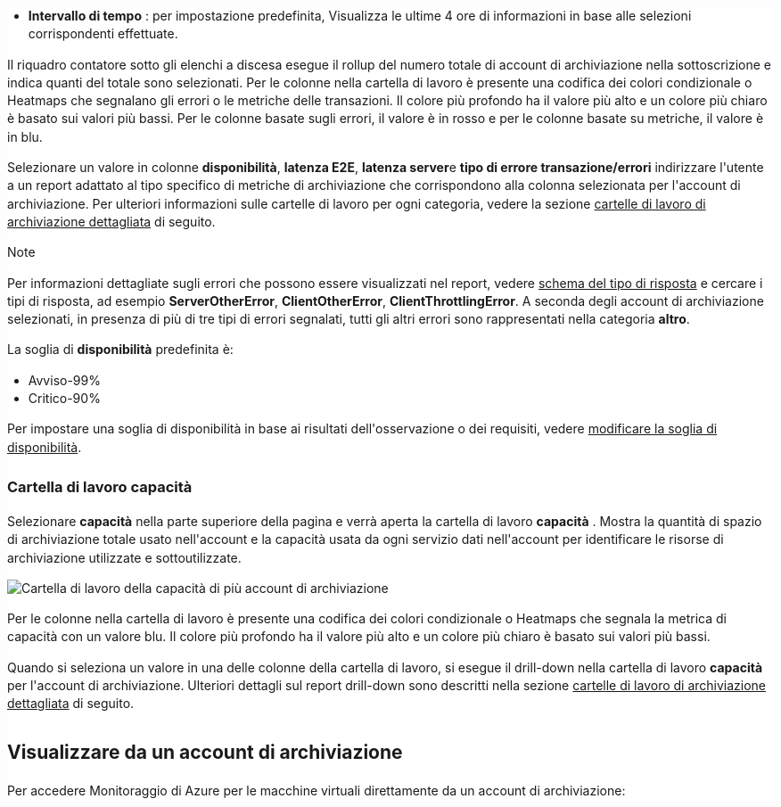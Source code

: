 * **Intervallo di tempo** : per impostazione predefinita, Visualizza le ultime 4 ore di informazioni in base alle selezioni corrispondenti effettuate.

Il riquadro contatore sotto gli elenchi a discesa esegue il rollup del numero totale di account di archiviazione nella sottoscrizione e indica quanti del totale sono selezionati. Per le colonne nella cartella di lavoro è presente una codifica dei colori condizionale o Heatmaps che segnalano gli errori o le metriche delle transazioni. Il colore più profondo ha il valore più alto e un colore più chiaro è basato sui valori più bassi. Per le colonne basate sugli errori, il valore è in rosso e per le colonne basate su metriche, il valore è in blu.

Selezionare un valore in colonne **disponibilità**, **latenza E2E**, **latenza server**e **tipo di errore transazione/errori** indirizzare l'utente a un report adattato al tipo specifico di metriche di archiviazione che corrispondono alla colonna selezionata per l'account di archiviazione. Per ulteriori informazioni sulle cartelle di lavoro per ogni categoria, vedere la sezione [cartelle di lavoro di archiviazione dettagliata](#detailed-storage-workbooks) di seguito. 

>[!NOTE]
>Per informazioni dettagliate sugli errori che possono essere visualizzati nel report, vedere [schema del tipo di risposta](../../storage/common/storage-metrics-in-azure-monitor.md#metrics-dimensions) e cercare i tipi di risposta, ad esempio **ServerOtherError**, **ClientOtherError**, **ClientThrottlingError**. A seconda degli account di archiviazione selezionati, in presenza di più di tre tipi di errori segnalati, tutti gli altri errori sono rappresentati nella categoria **altro**.

La soglia di **disponibilità** predefinita è:

* Avviso-99%
* Critico-90%

Per impostare una soglia di disponibilità in base ai risultati dell'osservazione o dei requisiti, vedere [modificare la soglia di disponibilità](#modify-the-availability-threshold). 

### <a name="capacity-workbook"></a>Cartella di lavoro capacità

Selezionare **capacità** nella parte superiore della pagina e verrà aperta la cartella di lavoro **capacità** . Mostra la quantità di spazio di archiviazione totale usato nell'account e la capacità usata da ogni servizio dati nell'account per identificare le risorse di archiviazione utilizzate e sottoutilizzate.

![Cartella di lavoro della capacità di più account di archiviazione](./media/storage-insights-overview/storage-account-capacity-02.png) 

Per le colonne nella cartella di lavoro è presente una codifica dei colori condizionale o Heatmaps che segnala la metrica di capacità con un valore blu. Il colore più profondo ha il valore più alto e un colore più chiaro è basato sui valori più bassi.

Quando si seleziona un valore in una delle colonne della cartella di lavoro, si esegue il drill-down nella cartella di lavoro **capacità** per l'account di archiviazione. Ulteriori dettagli sul report drill-down sono descritti nella sezione [cartelle di lavoro di archiviazione dettagliata](#detailed-storage-workbooks) di seguito. 

## <a name="view-from-a-storage-account"></a>Visualizzare da un account di archiviazione

Per accedere Monitoraggio di Azure per le macchine virtuali direttamente da un account di archiviazione:
